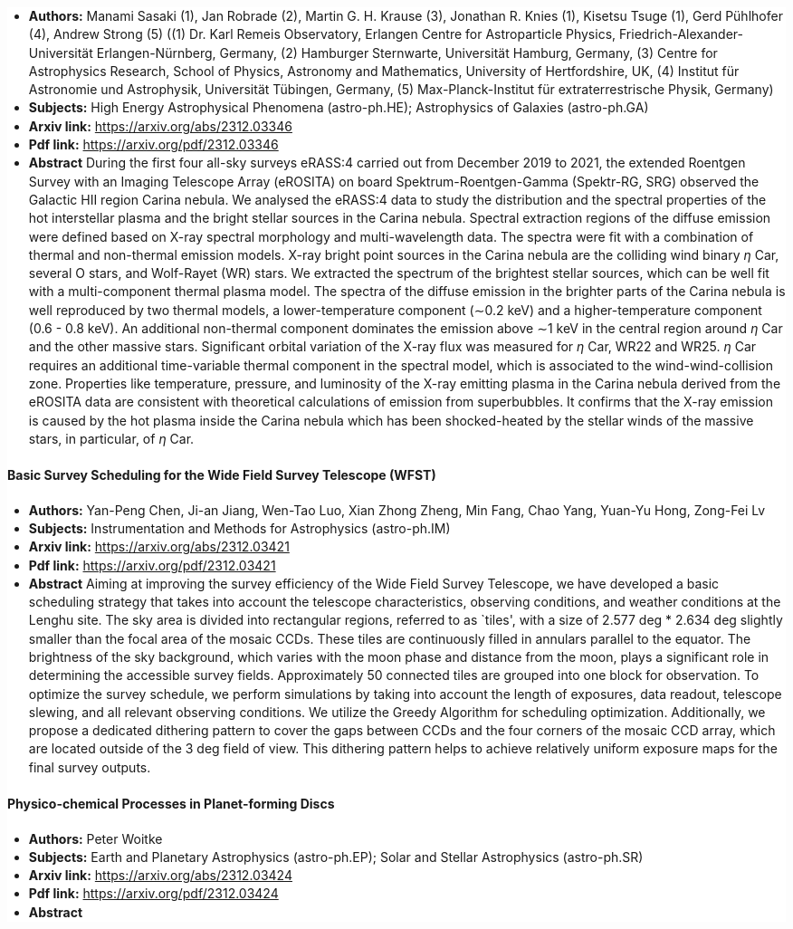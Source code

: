  - **Authors:** Manami Sasaki (1), Jan Robrade (2), Martin G. H. Krause (3), Jonathan R. Knies (1), Kisetsu Tsuge (1), Gerd Pühlhofer (4), Andrew Strong (5) ((1) Dr. Karl Remeis Observatory, Erlangen Centre for Astroparticle Physics, Friedrich-Alexander-Universität Erlangen-Nürnberg, Germany, (2) Hamburger Sternwarte, Universität Hamburg, Germany, (3) Centre for Astrophysics Research, School of Physics, Astronomy and Mathematics, University of Hertfordshire, UK, (4) Institut für Astronomie und Astrophysik, Universität Tübingen, Germany, (5) Max-Planck-Institut für extraterrestrische Physik, Germany)
 - **Subjects:** High Energy Astrophysical Phenomena (astro-ph.HE); Astrophysics of Galaxies (astro-ph.GA)
 - **Arxiv link:** https://arxiv.org/abs/2312.03346
 - **Pdf link:** https://arxiv.org/pdf/2312.03346
 - **Abstract**
 During the first four all-sky surveys eRASS:4 carried out from December 2019 to 2021, the extended Roentgen Survey with an Imaging Telescope Array (eROSITA) on board Spektrum-Roentgen-Gamma (Spektr-RG, SRG) observed the Galactic HII region Carina nebula. We analysed the eRASS:4 data to study the distribution and the spectral properties of the hot interstellar plasma and the bright stellar sources in the Carina nebula. Spectral extraction regions of the diffuse emission were defined based on X-ray spectral morphology and multi-wavelength data. The spectra were fit with a combination of thermal and non-thermal emission models. X-ray bright point sources in the Carina nebula are the colliding wind binary $\eta$ Car, several O stars, and Wolf-Rayet (WR) stars. We extracted the spectrum of the brightest stellar sources, which can be well fit with a multi-component thermal plasma model. The spectra of the diffuse emission in the brighter parts of the Carina nebula is well reproduced by two thermal models, a lower-temperature component ($\sim$0.2 keV) and a higher-temperature component (0.6 - 0.8 keV). An additional non-thermal component dominates the emission above $\sim$1 keV in the central region around $\eta$ Car and the other massive stars. Significant orbital variation of the X-ray flux was measured for $\eta$ Car, WR22 and WR25. $\eta$ Car requires an additional time-variable thermal component in the spectral model, which is associated to the wind-wind-collision zone. Properties like temperature, pressure, and luminosity of the X-ray emitting plasma in the Carina nebula derived from the eROSITA data are consistent with theoretical calculations of emission from superbubbles. It confirms that the X-ray emission is caused by the hot plasma inside the Carina nebula which has been shocked-heated by the stellar winds of the massive stars, in particular, of $\eta$ Car.
#### Basic Survey Scheduling for the Wide Field Survey Telescope (WFST)
 - **Authors:** Yan-Peng Chen, Ji-an Jiang, Wen-Tao Luo, Xian Zhong Zheng, Min Fang, Chao Yang, Yuan-Yu Hong, Zong-Fei Lv
 - **Subjects:** Instrumentation and Methods for Astrophysics (astro-ph.IM)
 - **Arxiv link:** https://arxiv.org/abs/2312.03421
 - **Pdf link:** https://arxiv.org/pdf/2312.03421
 - **Abstract**
 Aiming at improving the survey efficiency of the Wide Field Survey Telescope, we have developed a basic scheduling strategy that takes into account the telescope characteristics, observing conditions, and weather conditions at the Lenghu site. The sky area is divided into rectangular regions, referred to as `tiles', with a size of 2.577 deg * 2.634 deg slightly smaller than the focal area of the mosaic CCDs. These tiles are continuously filled in annulars parallel to the equator. The brightness of the sky background, which varies with the moon phase and distance from the moon, plays a significant role in determining the accessible survey fields. Approximately 50 connected tiles are grouped into one block for observation. To optimize the survey schedule, we perform simulations by taking into account the length of exposures, data readout, telescope slewing, and all relevant observing conditions. We utilize the Greedy Algorithm for scheduling optimization. Additionally, we propose a dedicated dithering pattern to cover the gaps between CCDs and the four corners of the mosaic CCD array, which are located outside of the 3 deg field of view. This dithering pattern helps to achieve relatively uniform exposure maps for the final survey outputs.
#### Physico-chemical Processes in Planet-forming Discs
 - **Authors:** Peter Woitke
 - **Subjects:** Earth and Planetary Astrophysics (astro-ph.EP); Solar and Stellar Astrophysics (astro-ph.SR)
 - **Arxiv link:** https://arxiv.org/abs/2312.03424
 - **Pdf link:** https://arxiv.org/pdf/2312.03424
 - **Abstract**